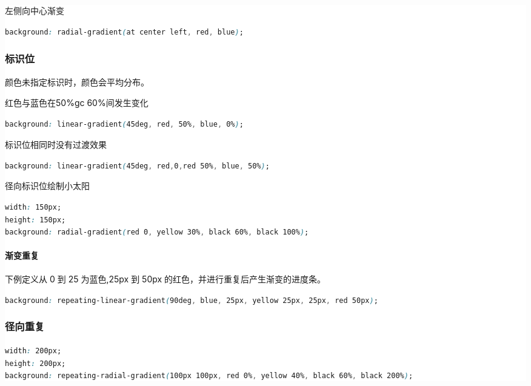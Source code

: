 左侧向中心渐变

```css
background: radial-gradient(at center left, red, blue);
```

### 标识位

颜色未指定标识时，颜色会平均分布。

红色与蓝色在50%gc 60%间发生变化

``` css
background: linear-gradient(45deg, red, 50%, blue, 0%);
```

标识位相同时没有过渡效果

```css
background: linear-gradient(45deg, red,0,red 50%, blue, 50%);
```

径向标识位绘制小太阳

```css
width: 150px;
height: 150px;
background: radial-gradient(red 0, yellow 30%, black 60%, black 100%);
```

#### 渐变重复

下例定义从 0 到 25 为蓝色,25px 到 50px 的红色，并进行重复后产生渐变的进度条。

```css
background: repeating-linear-gradient(90deg, blue, 25px, yellow 25px, 25px, red 50px);
```

### 径向重复

```css
width: 200px;
height: 200px;
background: repeating-radial-gradient(100px 100px, red 0%, yellow 40%, black 60%, black 200%);
```

